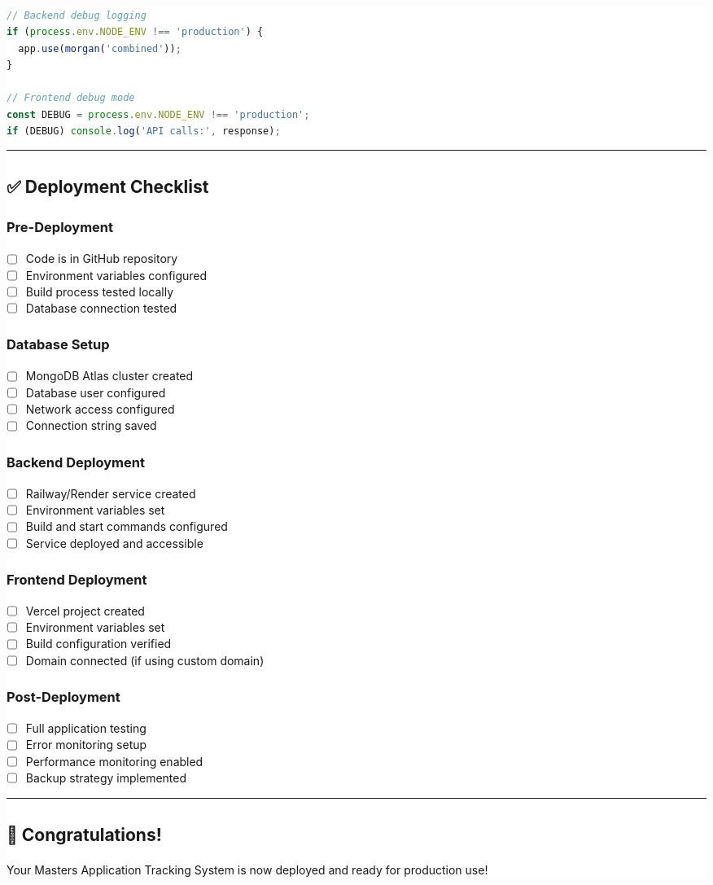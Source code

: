 ```javascript
// Backend debug logging
if (process.env.NODE_ENV !== 'production') {
  app.use(morgan('combined'));
}

// Frontend debug mode
const DEBUG = process.env.NODE_ENV !== 'production';
if (DEBUG) console.log('API calls:', response);
```

---

## ✅ Deployment Checklist

### Pre-Deployment
- [ ] Code is in GitHub repository
- [ ] Environment variables configured
- [ ] Build process tested locally
- [ ] Database connection tested

### Database Setup
- [ ] MongoDB Atlas cluster created
- [ ] Database user configured
- [ ] Network access configured
- [ ] Connection string saved

### Backend Deployment
- [ ] Railway/Render service created
- [ ] Environment variables set
- [ ] Build and start commands configured
- [ ] Service deployed and accessible

### Frontend Deployment
- [ ] Vercel project created
- [ ] Environment variables set
- [ ] Build configuration verified
- [ ] Domain connected (if using custom domain)

### Post-Deployment
- [ ] Full application testing
- [ ] Error monitoring setup
- [ ] Performance monitoring enabled
- [ ] Backup strategy implemented

---

## 🎉 Congratulations!

Your Masters Application Tracking System is now deployed and ready for production use! 
